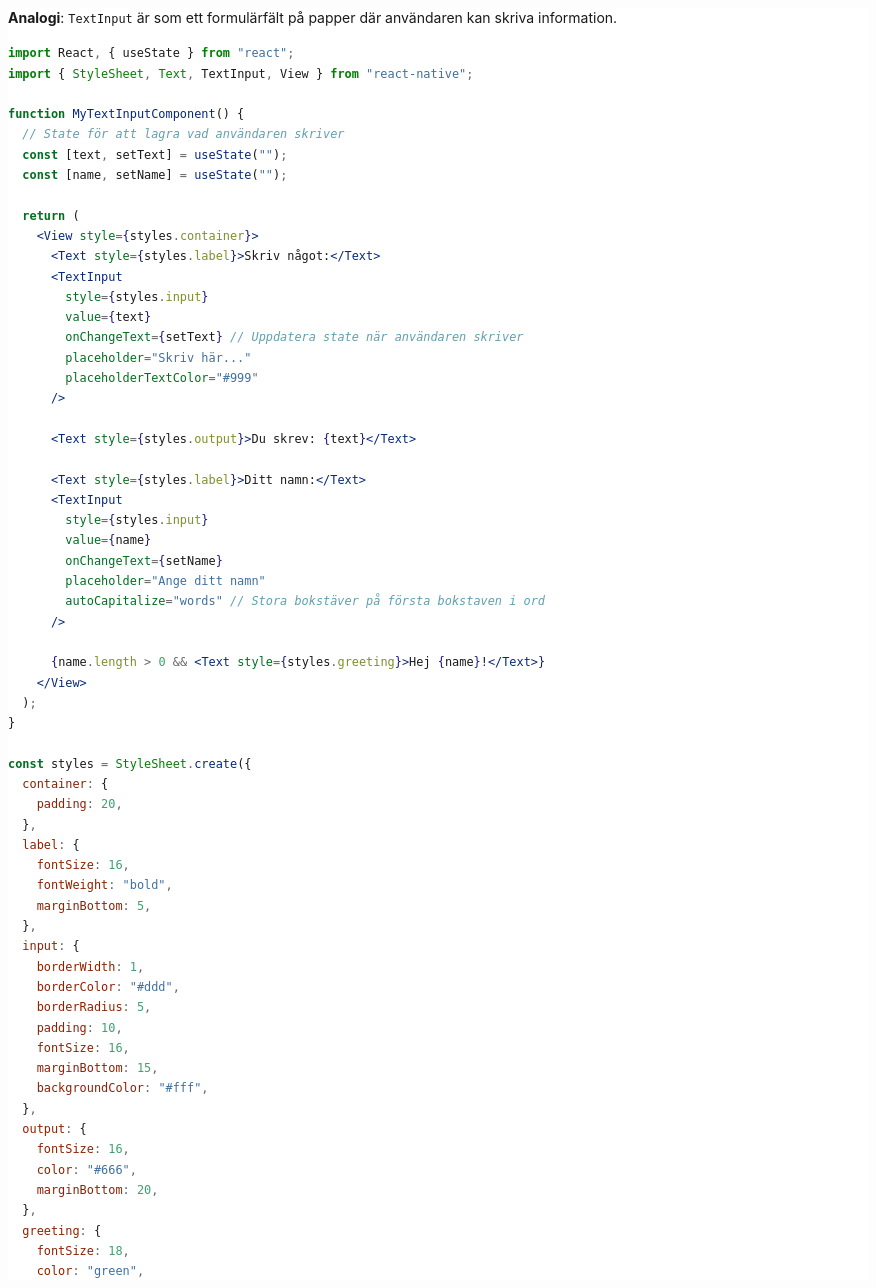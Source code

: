 **Analogi**: `TextInput` är som ett formulärfält på papper där användaren kan skriva information.

```jsx
import React, { useState } from "react";
import { StyleSheet, Text, TextInput, View } from "react-native";

function MyTextInputComponent() {
  // State för att lagra vad användaren skriver
  const [text, setText] = useState("");
  const [name, setName] = useState("");

  return (
    <View style={styles.container}>
      <Text style={styles.label}>Skriv något:</Text>
      <TextInput
        style={styles.input}
        value={text}
        onChangeText={setText} // Uppdatera state när användaren skriver
        placeholder="Skriv här..."
        placeholderTextColor="#999"
      />

      <Text style={styles.output}>Du skrev: {text}</Text>

      <Text style={styles.label}>Ditt namn:</Text>
      <TextInput
        style={styles.input}
        value={name}
        onChangeText={setName}
        placeholder="Ange ditt namn"
        autoCapitalize="words" // Stora bokstäver på första bokstaven i ord
      />

      {name.length > 0 && <Text style={styles.greeting}>Hej {name}!</Text>}
    </View>
  );
}

const styles = StyleSheet.create({
  container: {
    padding: 20,
  },
  label: {
    fontSize: 16,
    fontWeight: "bold",
    marginBottom: 5,
  },
  input: {
    borderWidth: 1,
    borderColor: "#ddd",
    borderRadius: 5,
    padding: 10,
    fontSize: 16,
    marginBottom: 15,
    backgroundColor: "#fff",
  },
  output: {
    fontSize: 16,
    color: "#666",
    marginBottom: 20,
  },
  greeting: {
    fontSize: 18,
    color: "green",
```